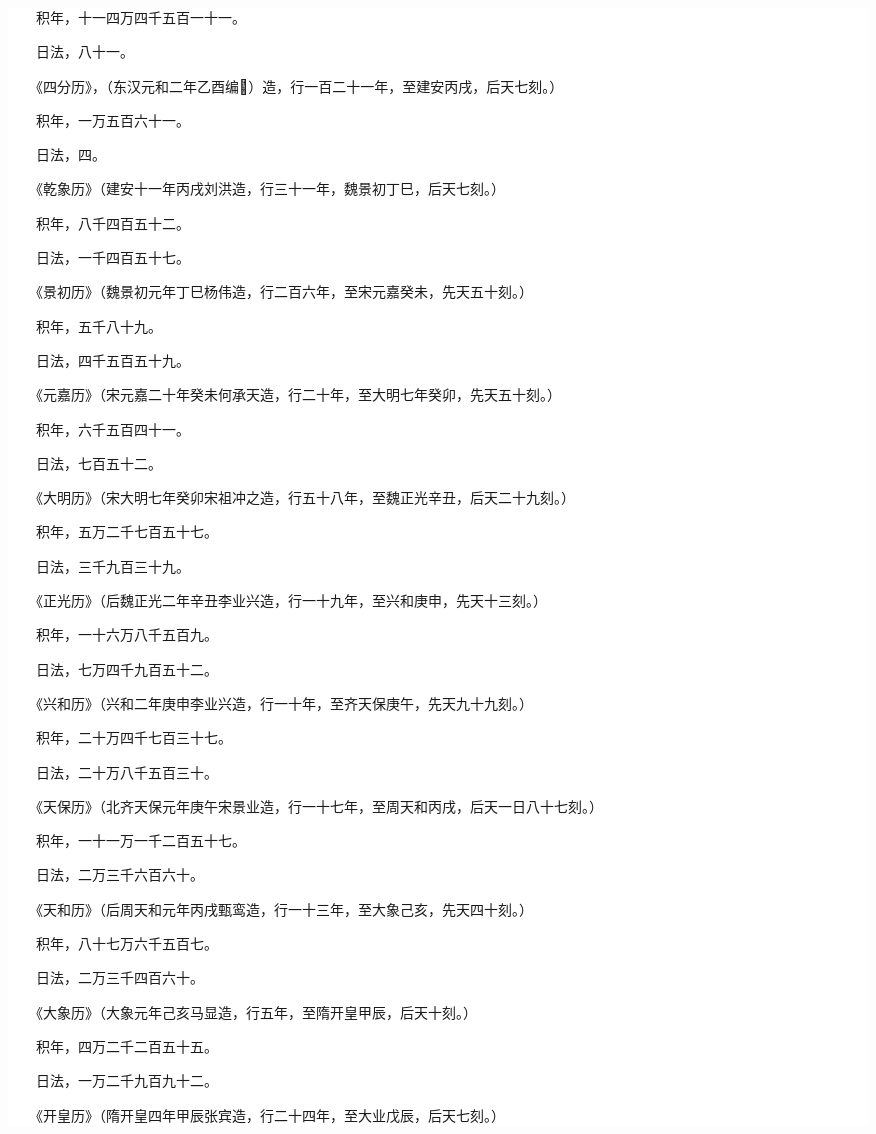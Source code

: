 　　积年，十一四万四千五百一十一。

　　日法，八十一。

　　《四分历》，（东汉元和二年乙酉编）造，行一百二十一年，至建安丙戌，后天七刻。）

　　积年，一万五百六十一。

　　日法，四。

　　《乾象历》（建安十一年丙戌刘洪造，行三十一年，魏景初丁巳，后天七刻。）

　　积年，八千四百五十二。

　　日法，一千四百五十七。

　　《景初历》（魏景初元年丁巳杨伟造，行二百六年，至宋元嘉癸未，先天五十刻。）

　　积年，五千八十九。

　　日法，四千五百五十九。

　　《元嘉历》（宋元嘉二十年癸未何承天造，行二十年，至大明七年癸卯，先天五十刻。）

　　积年，六千五百四十一。

　　日法，七百五十二。

　　《大明历》（宋大明七年癸卯宋祖冲之造，行五十八年，至魏正光辛丑，后天二十九刻。）

　　积年，五万二千七百五十七。

　　日法，三千九百三十九。

　　《正光历》（后魏正光二年辛丑李业兴造，行一十九年，至兴和庚申，先天十三刻。）

　　积年，一十六万八千五百九。

　　日法，七万四千九百五十二。

　　《兴和历》（兴和二年庚申李业兴造，行一十年，至齐天保庚午，先天九十九刻。）

　　积年，二十万四千七百三十七。

　　日法，二十万八千五百三十。

　　《天保历》（北齐天保元年庚午宋景业造，行一十七年，至周天和丙戌，后天一日八十七刻。）

　　积年，一十一万一千二百五十七。

　　日法，二万三千六百六十。

　　《天和历》（后周天和元年丙戌甄鸾造，行一十三年，至大象己亥，先天四十刻。）

　　积年，八十七万六千五百七。

　　日法，二万三千四百六十。

　　《大象历》（大象元年己亥马显造，行五年，至隋开皇甲辰，后天十刻。）

　　积年，四万二千二百五十五。

　　日法，一万二千九百九十二。

　　《开皇历》（隋开皇四年甲辰张宾造，行二十四年，至大业戊辰，后天七刻。）
